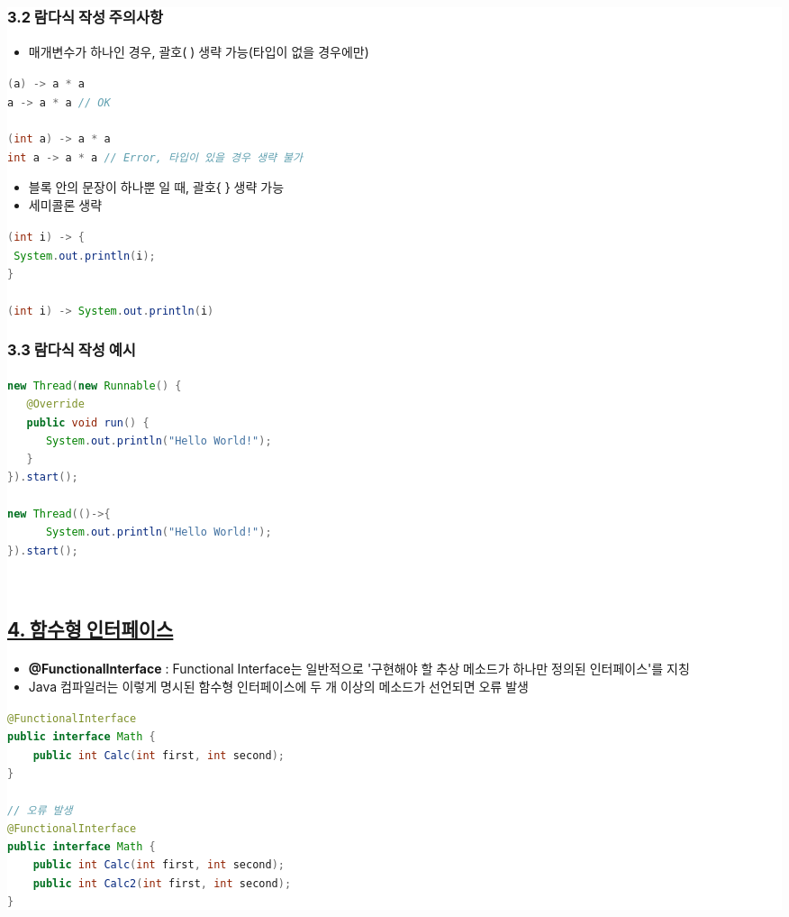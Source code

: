 ### 3.2 람다식 작성 주의사항
- 매개변수가 하나인 경우, 괄호( ) 생략 가능(타입이 없을 경우에만)
```Java
(a) -> a * a 
a -> a * a // OK

(int a) -> a * a
int a -> a * a // Error, 타입이 있을 경우 생략 불가
```

- 블록 안의 문장이 하나뿐 일 때, 괄호{ } 생략 가능
- 세미콜론 생략
```Java
(int i) -> {
 System.out.println(i); 
}

(int i) -> System.out.println(i)
```

### 3.3 람다식 작성 예시
```Java
new Thread(new Runnable() {
   @Override
   public void run() { 
      System.out.println("Hello World!"); 
   }
}).start();

new Thread(()->{
      System.out.println("Hello World!");
}).start();
```
 
</br> 

## [4. 함수형 인터페이스](https://khj93.tistory.com/entry/JAVA-%EB%9E%8C%EB%8B%A4%EC%8B%9DRambda%EB%9E%80-%EB%AC%B4%EC%97%87%EC%9D%B4%EA%B3%A0-%EC%82%AC%EC%9A%A9%EB%B2%95)

- **@FunctionalInterface** : Functional Interface는 일반적으로 '구현해야 할 추상 메소드가 하나만 정의된 인터페이스'를 지칭
- Java 컴파일러는 이렇게 명시된 함수형 인터페이스에 두 개 이상의 메소드가 선언되면 오류 발생
``` Java
@FunctionalInterface
public interface Math {
    public int Calc(int first, int second);
}

// 오류 발생
@FunctionalInterface
public interface Math {
    public int Calc(int first, int second);
    public int Calc2(int first, int second);
}
```
